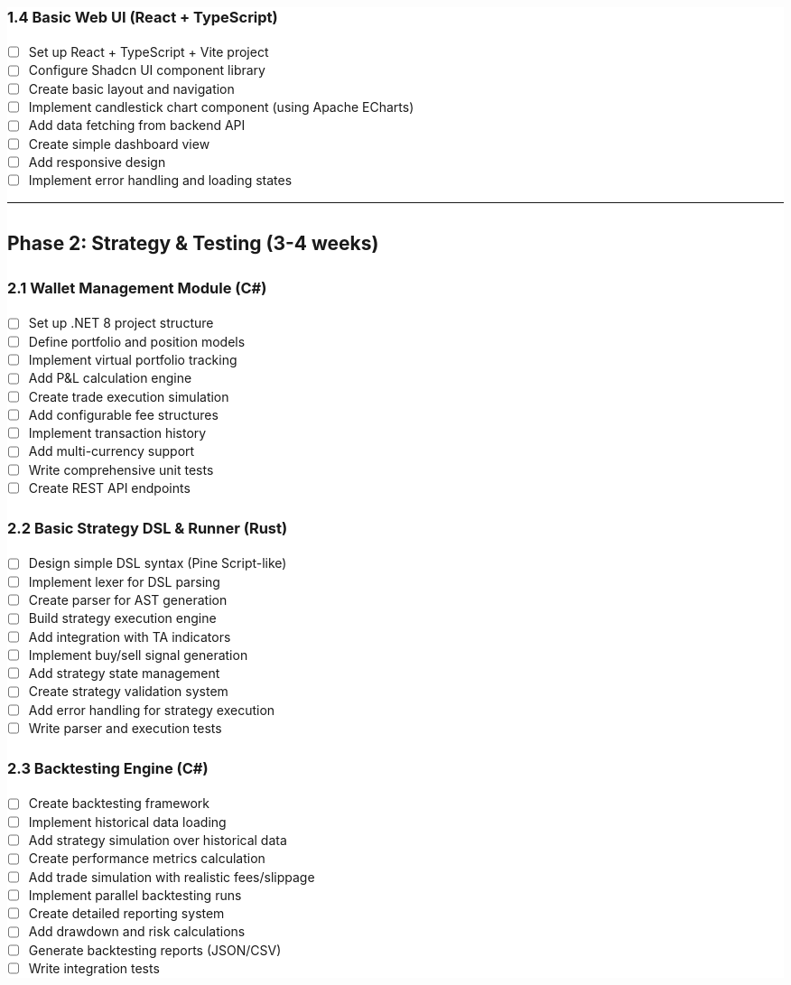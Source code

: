 ### 1.4 Basic Web UI (React + TypeScript)
- [ ] Set up React + TypeScript + Vite project
- [ ] Configure Shadcn UI component library
- [ ] Create basic layout and navigation
- [ ] Implement candlestick chart component (using Apache ECharts)
- [ ] Add data fetching from backend API
- [ ] Create simple dashboard view
- [ ] Add responsive design
- [ ] Implement error handling and loading states

---

## Phase 2: Strategy & Testing (3-4 weeks)

### 2.1 Wallet Management Module (C#)
- [ ] Set up .NET 8 project structure
- [ ] Define portfolio and position models
- [ ] Implement virtual portfolio tracking
- [ ] Add P&L calculation engine
- [ ] Create trade execution simulation
- [ ] Add configurable fee structures
- [ ] Implement transaction history
- [ ] Add multi-currency support
- [ ] Write comprehensive unit tests
- [ ] Create REST API endpoints

### 2.2 Basic Strategy DSL & Runner (Rust)
- [ ] Design simple DSL syntax (Pine Script-like)
- [ ] Implement lexer for DSL parsing
- [ ] Create parser for AST generation
- [ ] Build strategy execution engine
- [ ] Add integration with TA indicators
- [ ] Implement buy/sell signal generation
- [ ] Add strategy state management
- [ ] Create strategy validation system
- [ ] Add error handling for strategy execution
- [ ] Write parser and execution tests

### 2.3 Backtesting Engine (C#)
- [ ] Create backtesting framework
- [ ] Implement historical data loading
- [ ] Add strategy simulation over historical data
- [ ] Create performance metrics calculation
- [ ] Add trade simulation with realistic fees/slippage
- [ ] Implement parallel backtesting runs
- [ ] Create detailed reporting system
- [ ] Add drawdown and risk calculations
- [ ] Generate backtesting reports (JSON/CSV)
- [ ] Write integration tests
